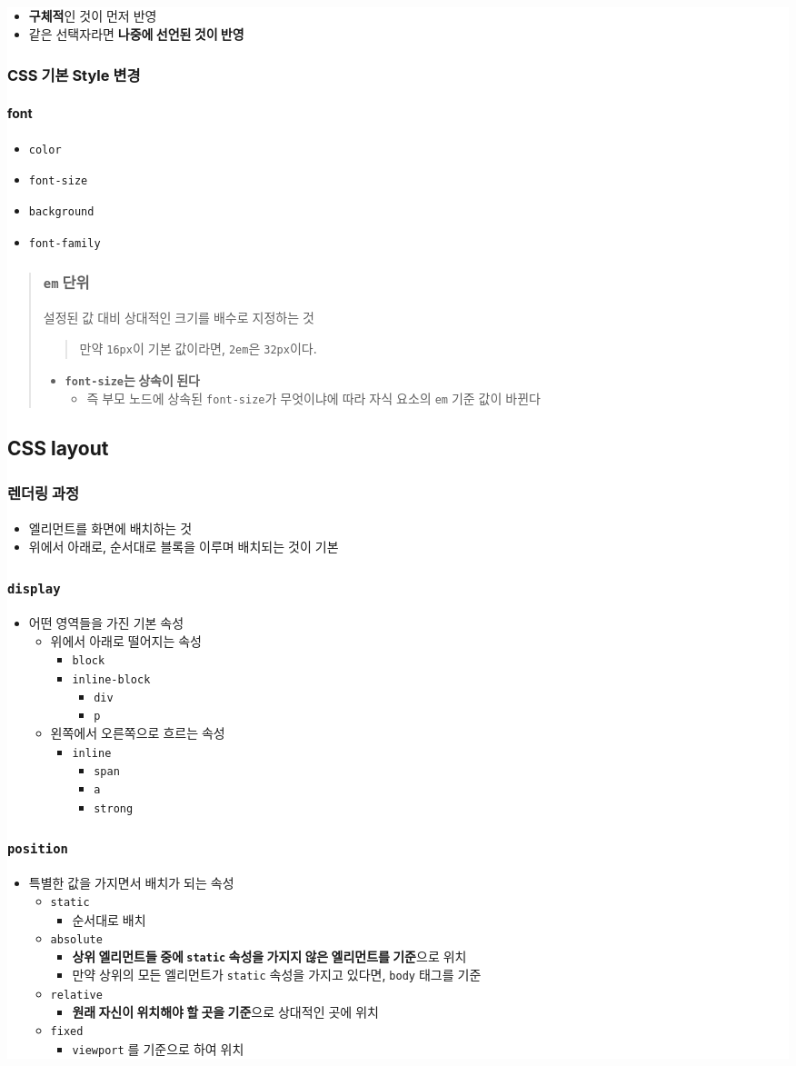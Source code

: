 - **구체적**인 것이 먼저 반영
- 같은 선택자라면 **나중에 선언된 것이 반영**

### CSS 기본 Style 변경

#### font

- `color`
- `font-size`

- `background`
- `font-family`

> ### `em` 단위
>
> 설정된 값 대비 상대적인 크기를 배수로 지정하는 것
>
> > 만약 `16px`이 기본 값이라면, `2em`은 `32px`이다.
>
> - **`font-size`는 상속이 된다**
>   - 즉 부모 노드에 상속된 `font-size`가 무엇이냐에 따라 자식 요소의 `em` 기준 값이 바뀐다

## CSS layout

### 렌더링 과정

- 엘리먼트를 화면에 배치하는 것
- 위에서 아래로, 순서대로 블록을 이루며 배치되는 것이 기본

### `display`

- 어떤 영역들을 가진 기본 속성
  - 위에서 아래로 떨어지는 속성
    - `block`
    - `inline-block`
      - `div`
      - `p`
  - 왼쪽에서 오른쪽으로 흐르는 속성
    - `inline`
      - `span`
      - `a`
      - `strong`

### `position`

- 특별한 값을 가지면서 배치가 되는 속성
  - `static`
    - 순서대로 배치
  - `absolute`
    - **상위 엘리먼트들 중에 `static` 속성을 가지지 않은 엘리먼트를 기준**으로 위치
    - 만약 상위의 모든 엘리먼트가 `static` 속성을 가지고 있다면, `body` 태그를 기준
  - `relative`
    - **원래 자신이 위치해야 할 곳을 기준**으로 상대적인 곳에 위치
  - `fixed`
    - `viewport` 를 기준으로 하여 위치
